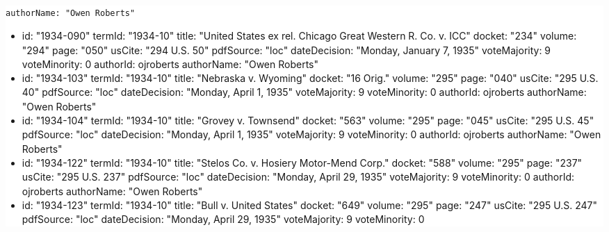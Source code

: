     authorName: "Owen Roberts"
  - id: "1934-090"
    termId: "1934-10"
    title: "United States ex rel. Chicago Great Western R. Co. v. ICC"
    docket: "234"
    volume: "294"
    page: "050"
    usCite: "294 U.S. 50"
    pdfSource: "loc"
    dateDecision: "Monday, January 7, 1935"
    voteMajority: 9
    voteMinority: 0
    authorId: ojroberts
    authorName: "Owen Roberts"
  - id: "1934-103"
    termId: "1934-10"
    title: "Nebraska v. Wyoming"
    docket: "16 Orig."
    volume: "295"
    page: "040"
    usCite: "295 U.S. 40"
    pdfSource: "loc"
    dateDecision: "Monday, April 1, 1935"
    voteMajority: 9
    voteMinority: 0
    authorId: ojroberts
    authorName: "Owen Roberts"
  - id: "1934-104"
    termId: "1934-10"
    title: "Grovey v. Townsend"
    docket: "563"
    volume: "295"
    page: "045"
    usCite: "295 U.S. 45"
    pdfSource: "loc"
    dateDecision: "Monday, April 1, 1935"
    voteMajority: 9
    voteMinority: 0
    authorId: ojroberts
    authorName: "Owen Roberts"
  - id: "1934-122"
    termId: "1934-10"
    title: "Stelos Co. v. Hosiery Motor-Mend Corp."
    docket: "588"
    volume: "295"
    page: "237"
    usCite: "295 U.S. 237"
    pdfSource: "loc"
    dateDecision: "Monday, April 29, 1935"
    voteMajority: 9
    voteMinority: 0
    authorId: ojroberts
    authorName: "Owen Roberts"
  - id: "1934-123"
    termId: "1934-10"
    title: "Bull v. United States"
    docket: "649"
    volume: "295"
    page: "247"
    usCite: "295 U.S. 247"
    pdfSource: "loc"
    dateDecision: "Monday, April 29, 1935"
    voteMajority: 9
    voteMinority: 0